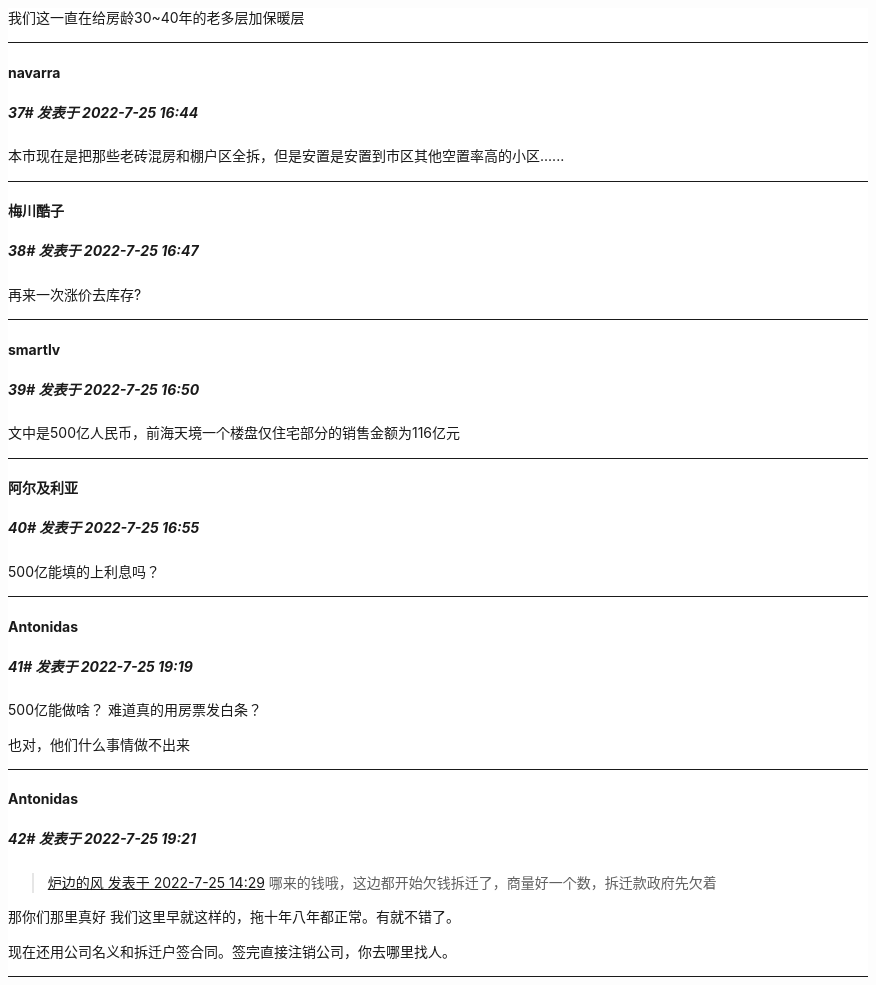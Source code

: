 我们这一直在给房龄30~40年的老多层加保暖层

*****

####  navarra  
##### 37#       发表于 2022-7-25 16:44

本市现在是把那些老砖混房和棚户区全拆，但是安置是安置到市区其他空置率高的小区......

*****

####  梅川酷子  
##### 38#       发表于 2022-7-25 16:47

再来一次涨价去库存?

*****

####  smartlv  
##### 39#       发表于 2022-7-25 16:50

文中是500亿人民币，前海天境一个楼盘仅住宅部分的销售金额为116亿元

*****

####  阿尔及利亚  
##### 40#       发表于 2022-7-25 16:55

500亿能填的上利息吗？

*****

####  Antonidas  
##### 41#       发表于 2022-7-25 19:19

500亿能做啥？
难道真的用房票发白条？

也对，他们什么事情做不出来

*****

####  Antonidas  
##### 42#       发表于 2022-7-25 19:21

<blockquote><a href="httphttps://bbs.saraba1st.com/2b/forum.php?mod=redirect&amp;goto=findpost&amp;pid=56793387&amp;ptid=2083106" target="_blank">炉边的风 发表于 2022-7-25 14:29</a>
哪来的钱哦，这边都开始欠钱拆迁了，商量好一个数，拆迁款政府先欠着</blockquote>
那你们那里真好
我们这里早就这样的，拖十年八年都正常。有就不错了。

现在还用公司名义和拆迁户签合同。签完直接注销公司，你去哪里找人。

*****
